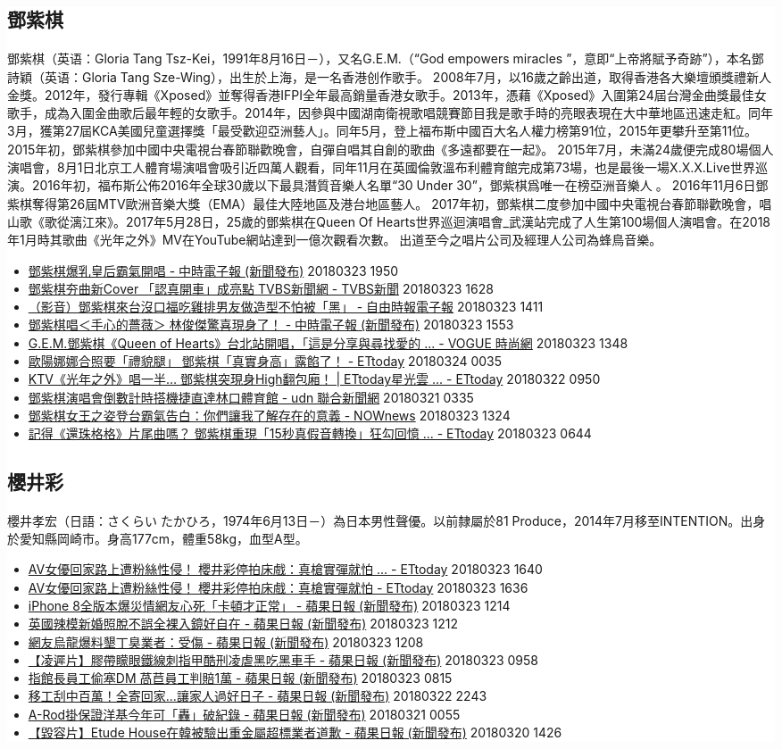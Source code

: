 ## 鄧紫棋

鄧紫棋（英语：Gloria Tang Tsz-Kei，1991年8月16日－），又名G.E.M.（“God empowers miracles ”，意即“上帝將賦予奇跡”），本名鄧詩穎（英语：Gloria Tang Sze-Wing），出生於上海，是一名香港创作歌手。
2008年7月，以16歲之齡出道，取得香港各大樂壇頒獎禮新人金獎。2012年，發行專輯《Xposed》並奪得香港IFPI全年最高銷量香港女歌手。2013年，憑藉《Xposed》入圍第24屆台灣金曲獎最佳女歌手，成為入圍金曲歌后最年輕的女歌手。2014年，因參與中國湖南衛視歌唱競賽節目我是歌手時的亮眼表現在大中華地區迅速走紅。同年3月，獲第27屆KCA美國兒童選擇獎「最受歡迎亞洲藝人」。同年5月，登上福布斯中國百大名人權力榜第91位，2015年更攀升至第11位。2015年初，鄧紫棋參加中國中央電視台春節聯歡晚會，自彈自唱其自創的歌曲《多遠都要在一起》。 2015年7月，未滿24歲便完成80場個人演唱會，8月1日北京工人體育場演唱會吸引近四萬人觀看，同年11月在英國倫敦溫布利體育館完成第73場，也是最後一場X.X.X.Live世界巡演。2016年初，福布斯公佈2016年全球30歲以下最具潛質音樂人名單“30 Under 30”，鄧紫棋爲唯一在榜亞洲音樂人 。 2016年11月6日鄧紫棋奪得第26屆MTV歐洲音樂大獎（EMA）最佳大陸地區及港台地區藝人。 2017年初，鄧紫棋二度參加中國中央電視台春節聯歡晚會，唱山歌《歌從漓江來》。2017年5月28日，25歲的鄧紫棋在Queen Of Hearts世界巡迴演唱會_武漢站完成了人生第100場個人演唱會。在2018年1月時其歌曲《光年之外》MV在YouTube網站達到一億次觀看次數。 出道至今之唱片公司及經理人公司為蜂鳥音樂。
- [鄧紫棋爆乳皇后霸氣開唱 - 中時電子報 (新聞發布)](http://www.chinatimes.com/newspapers/20180324001478-260112 "鄧紫棋爆乳皇后霸氣開唱 - 中時電子報 (新聞發布)") 20180323 1950
- [鄧紫棋夯曲新Cover 「認真開車」成亮點  TVBS新聞網 - TVBS新聞](https://news.tvbs.com.tw/entertainment/889303 "鄧紫棋夯曲新Cover 「認真開車」成亮點  TVBS新聞網 - TVBS新聞") 20180323 1628
- [（影音）鄧紫棋來台沒口福吃雞排男友做造型不怕被「黑」 - 自由時報電子報](http://ent.ltn.com.tw/news/breakingnews/2374930 "（影音）鄧紫棋來台沒口福吃雞排男友做造型不怕被「黑」 - 自由時報電子報") 20180323 1411
- [鄧紫棋唱＜手心的薔薇＞ 林俊傑驚喜現身了！ - 中時電子報 (新聞發布)](http://www.chinatimes.com/realtimenews/20180323004802-260404 "鄧紫棋唱＜手心的薔薇＞ 林俊傑驚喜現身了！ - 中時電子報 (新聞發布)") 20180323 1553
- [G.E.M.鄧紫棋《Queen of Hearts》台北站開唱，「這是分享與尋找愛的 ... - VOGUE 時尚網](https://www.vogue.com.tw/culture/music/content-39471.html "G.E.M.鄧紫棋《Queen of Hearts》台北站開唱，「這是分享與尋找愛的 ... - VOGUE 時尚網") 20180323 1348
- [歐陽娜娜合照要「禮貌腿」 鄧紫棋「真實身高」露餡了！ - ETtoday](https://star.ettoday.net/news/1136743 "歐陽娜娜合照要「禮貌腿」 鄧紫棋「真實身高」露餡了！ - ETtoday") 20180324 0035
- [KTV《光年之外》唱一半… 鄧紫棋突現身High翻包廂！ | ETtoday星光雲 ... - ETtoday](https://star.ettoday.net/news/1135771 "KTV《光年之外》唱一半… 鄧紫棋突現身High翻包廂！ | ETtoday星光雲 ... - ETtoday") 20180322 0950
- [鄧紫棋演唱會倒數計時搭機捷直達林口體育館 - udn 聯合新聞網](https://udn.com/news/story/7241/3043079 "鄧紫棋演唱會倒數計時搭機捷直達林口體育館 - udn 聯合新聞網") 20180321 0335
- [鄧紫棋女王之姿登台霸氣告白：你們讓我了解存在的意義 - NOWnews](https://m.nownews.com/news/2722946?from=mlifelist "鄧紫棋女王之姿登台霸氣告白：你們讓我了解存在的意義 - NOWnews") 20180323 1324
- [記得《還珠格格》片尾曲嗎？ 鄧紫棋重現「15秒真假音轉換」狂勾回憶 ... - ETtoday](https://star.ettoday.net/news/1136319 "記得《還珠格格》片尾曲嗎？ 鄧紫棋重現「15秒真假音轉換」狂勾回憶 ... - ETtoday") 20180323 0644

## 櫻井彩

櫻井孝宏（日語：さくらい たかひろ，1974年6月13日－）為日本男性聲優。以前隸屬於81 Produce，2014年7月移至INTENTION。出身於愛知縣岡崎市。身高177cm，體重58kg，血型A型。
- [AV女優回家路上遭粉絲性侵！ 櫻井彩停拍床戲：真槍實彈就怕 ... - ETtoday](https://star.ettoday.net/news/1136695 "AV女優回家路上遭粉絲性侵！ 櫻井彩停拍床戲：真槍實彈就怕 ... - ETtoday") 20180323 1640
- [AV女優回家路上遭粉絲性侵！ 櫻井彩停拍床戲：真槍實彈就怕 - ETtoday](https://www.ettoday.net/news/20180324/1136695.htm "AV女優回家路上遭粉絲性侵！ 櫻井彩停拍床戲：真槍實彈就怕 - ETtoday") 20180323 1636
- [iPhone 8全版本爆災情網友心死「卡頓才正常」 - 蘋果日報 (新聞發布)](https://tw.appledaily.com/new/realtime/20180323/1320994/ "iPhone 8全版本爆災情網友心死「卡頓才正常」 - 蘋果日報 (新聞發布)") 20180323 1214
- [英國辣模新婚照脫不誤全裸入鏡好自在 - 蘋果日報 (新聞發布)](https://tw.appledaily.com/new/realtime/20180323/1320885/ "英國辣模新婚照脫不誤全裸入鏡好自在 - 蘋果日報 (新聞發布)") 20180323 1212
- [網友烏龍爆料墾丁臭業者：受傷 - 蘋果日報 (新聞發布)](https://tw.appledaily.com/new/realtime/20180323/1320790/ "網友烏龍爆料墾丁臭業者：受傷 - 蘋果日報 (新聞發布)") 20180323 1208
- [【凌遲片】膠帶矇眼鐵線刺指甲酷刑凌虐黑吃黑車手 - 蘋果日報 (新聞發布)](https://tw.appledaily.com/new/realtime/20180323/1320668/ "【凌遲片】膠帶矇眼鐵線刺指甲酷刑凌虐黑吃黑車手 - 蘋果日報 (新聞發布)") 20180323 0958
- [指館長員工偷塞DM 萵苣員工判賠1萬 - 蘋果日報 (新聞發布)](https://tw.appledaily.com/new/realtime/20180323/1320612/ "指館長員工偷塞DM 萵苣員工判賠1萬 - 蘋果日報 (新聞發布)") 20180323 0815
- [移工刮中百萬！全寄回家...讓家人過好日子 - 蘋果日報 (新聞發布)](https://tw.appledaily.com/new/realtime/20180323/1320409/ "移工刮中百萬！全寄回家...讓家人過好日子 - 蘋果日報 (新聞發布)") 20180322 2243
- [A-Rod掛保證洋基今年可「轟」破紀錄 - 蘋果日報 (新聞發布)](https://tw.appledaily.com/new/realtime/20180321/1318857/ "A-Rod掛保證洋基今年可「轟」破紀錄 - 蘋果日報 (新聞發布)") 20180321 0055
- [【毀容片】Etude House在韓被驗出重金屬超標業者道歉 - 蘋果日報 (新聞發布)](https://tw.appledaily.com/new/realtime/20180320/1318683/ "【毀容片】Etude House在韓被驗出重金屬超標業者道歉 - 蘋果日報 (新聞發布)") 20180320 1426
